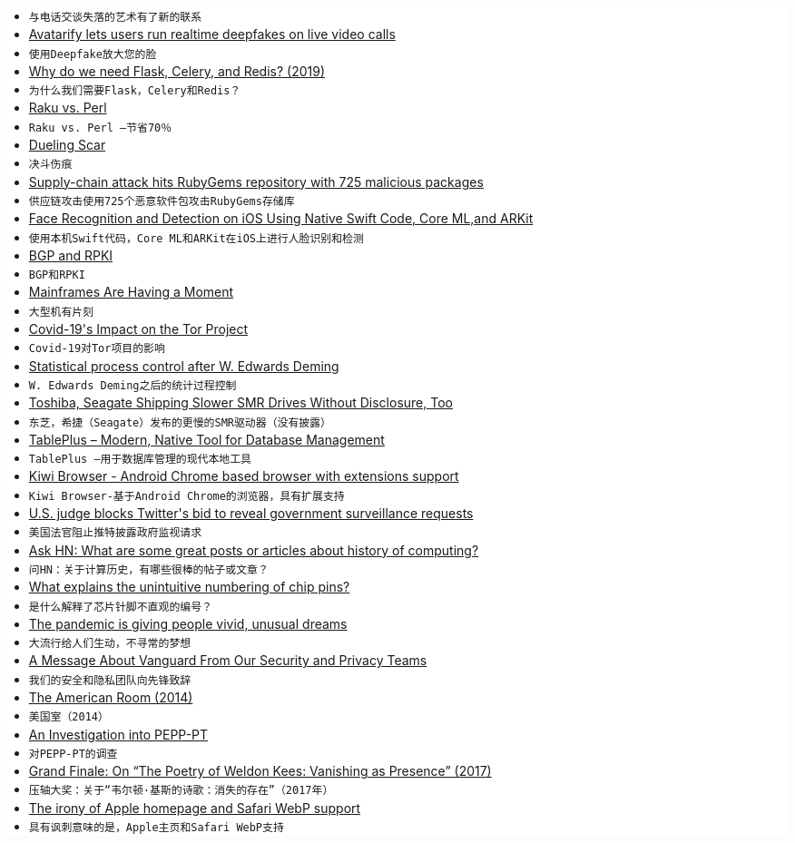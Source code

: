 - `与电话交谈失落的艺术有了新的联系`
- [Avatarify lets users run realtime deepfakes on live video calls](https://www.inputmag.com/tech/open-source-program-will-let-you-run-deepfakes-on-live-video-calls)
- `使用Deepfake放大您的脸`
- [Why do we need Flask, Celery, and Redis? (2019)](https://ljvmiranda921.github.io/notebook/2019/11/08/flask-redis-celery-mcdo/)
- `为什么我们需要Flask，Celery和Redis？`
- [Raku vs. Perl](https://p6steve.wordpress.com/2020/04/17/raku-vs-perl-save-70/)
- `Raku vs. Perl –节省70％`
- [Dueling Scar](https://en.wikipedia.org/wiki/Dueling_scar)
- `决斗伤痕`
- [Supply-chain attack hits RubyGems repository with 725 malicious packages](https://arstechnica.com/information-technology/2020/04/725-bitcoin-stealing-apps-snuck-into-ruby-repository/)
- `供应链攻击使用725个恶意软件包攻击RubyGems存储库`
- [Face Recognition and Detection on iOS Using Native Swift Code, Core ML,and ARKit](https://heartbeat.fritz.ai/face-recognition-and-detection-on-ios-using-native-swift-code-core-ml-and-arkit-feed10c468da?source=post_stats_page---------------------------)
- `使用本机Swift代码，Core ML和ARKit在iOS上进行人脸识别和检测`
- [BGP and RPKI](https://www.aa.net.uk/etc/news/bgp-and-rpki/)
- `BGP和RPKI`
- [Mainframes Are Having a Moment](https://spectrum.ieee.org/tech-talk/computing/software/mainframes-programming-language-cobol-news-coronavirus)
- `大型机有片刻`
- [Covid-19's Impact on the Tor Project](https://blog.torproject.org/covid19-impact-tor/#body)
- `Covid-19对Tor项目的影响`
- [Statistical process control after W. Edwards Deming](https://www.2uo.de/deming/)
- `W. Edwards Deming之后的统计过程控制`
- [Toshiba, Seagate Shipping Slower SMR Drives Without Disclosure, Too](https://www.tomshardware.com/news/sneaky-marketing-toshiba-seagate-wd-smr-drives-without-disclosure)
- `东芝，希捷（Seagate）发布的更慢的SMR驱动器（没有披露）`
- [TablePlus – Modern, Native Tool for Database Management](https://tableplus.com/)
- `TablePlus –用于数据库管理的现代本地工具`
- [Kiwi Browser - Android Chrome based browser with extensions support](https://github.com/kiwibrowser/src)
- `Kiwi Browser-基于Android Chrome的浏览器，具有扩展支持`
- [U.S. judge blocks Twitter's bid to reveal government surveillance requests](https://www.reuters.com/article/us-usa-twitter-lawsuit/u-s-judge-blocks-twitters-bid-to-reveal-government-surveillance-requests-idUSKBN2200CS)
- `美国法官阻止推特披露政府监视请求`
- [Ask HN: What are some great posts or articles about history of computing?](item?id=22907211)
- `问HN：关于计算历史，有哪些很棒的帖子或文章？`
- [What explains the unintuitive numbering of chip pins?](https://www.spinellis.gr/blog/20200320/)
- `是什么解释了芯片针脚不直观的编号？`
- [The pandemic is giving people vivid, unusual dreams](https://www.nationalgeographic.com/science/2020/04/coronavirus-pandemic-is-giving-people-vivid-unusual-dreams-here-is-why/)
- `大流行给人们生动，不寻常的梦想`
- [A Message About Vanguard From Our Security and Privacy Teams](https://www.riotgames.com/en/news/a-message-about-vanguard-from-our-security-privacy-teams)
- `我们的安全和隐私团队向先锋致辞`
- [The American Room (2014)](https://medium.com/message/the-american-room-3fce9b2b98c5)
- `美国室（2014）`
- [An Investigation into PEPP-PT](https://nadim.computer/posts/2020-04-17-pepppt.html)
- `对PEPP-PT的调查`
- [Grand Finale: On “The Poetry of Weldon Kees: Vanishing as Presence” (2017)](https://lareviewofbooks.org/article/grand-finale-on-the-poetry-of-weldon-kees-vanishing-as-presence/)
- `压轴大奖：关于“韦尔顿·基斯的诗歌：消失的存在”（2017年）`
- [The irony of Apple homepage and Safari WebP support](https://mobilerank.co/post/apple-homepage-webp-irony)
- `具有讽刺意味的是，Apple主页和Safari WebP支持`
